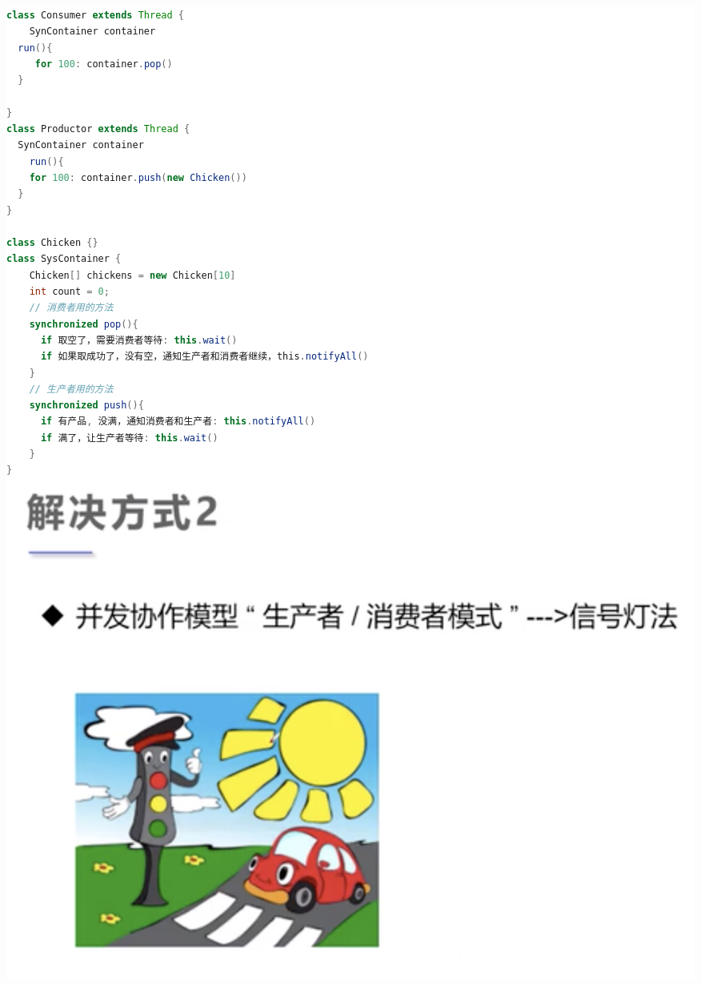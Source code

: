 ```java
class Consumer extends Thread {
	SynContainer container
  run(){
     for 100: container.pop()
  }
    
}
class Productor extends Thread {
  SynContainer container
	run(){
    for 100: container.push(new Chicken())
  }
}

class Chicken {}
class SysContainer {
  	Chicken[] chickens = new Chicken[10]
    int count = 0;
    // 消费者用的方法
  	synchronized pop(){
      if 取空了，需要消费者等待: this.wait()
      if 如果取成功了，没有空，通知生产者和消费者继续，this.notifyAll()
    }
    // 生产者用的方法
  	synchronized push(){
      if 有产品, 没满，通知消费者和生产者: this.notifyAll()
      if 满了，让生产者等待: this.wait()
    }
}
```

![image-20200804160052650](images/image-20200804160052650.png)
